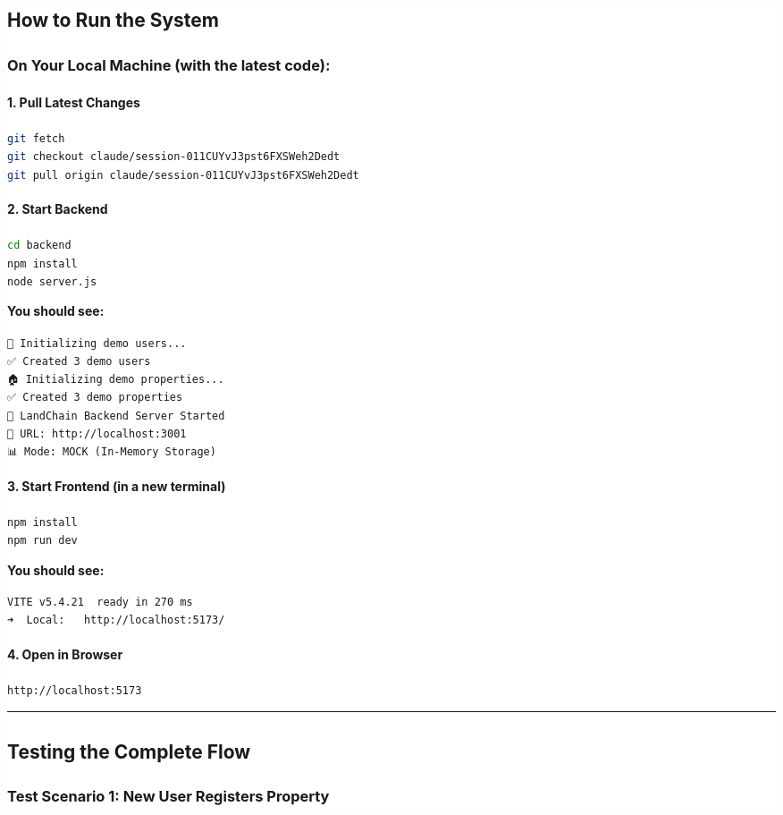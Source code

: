 
## How to Run the System

### On Your Local Machine (with the latest code):

#### 1. Pull Latest Changes
```bash
git fetch
git checkout claude/session-011CUYvJ3pst6FXSWeh2Dedt
git pull origin claude/session-011CUYvJ3pst6FXSWeh2Dedt
```

#### 2. Start Backend
```bash
cd backend
npm install
node server.js
```

**You should see:**
```
📝 Initializing demo users...
✅ Created 3 demo users
🏠 Initializing demo properties...
✅ Created 3 demo properties
🚀 LandChain Backend Server Started
📍 URL: http://localhost:3001
📊 Mode: MOCK (In-Memory Storage)
```

#### 3. Start Frontend (in a new terminal)
```bash
npm install
npm run dev
```

**You should see:**
```
VITE v5.4.21  ready in 270 ms
➜  Local:   http://localhost:5173/
```

#### 4. Open in Browser
```
http://localhost:5173
```

---

## Testing the Complete Flow

### Test Scenario 1: New User Registers Property
